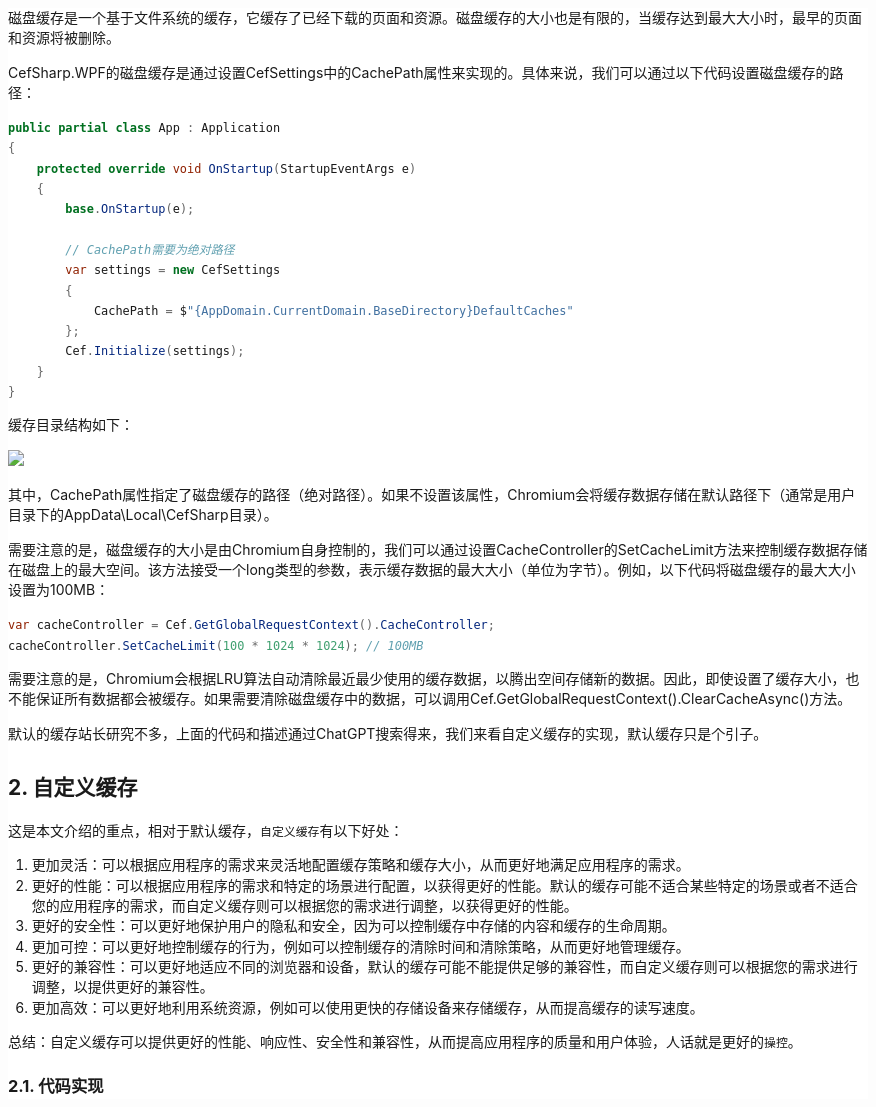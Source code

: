 磁盘缓存是一个基于文件系统的缓存，它缓存了已经下载的页面和资源。磁盘缓存的大小也是有限的，当缓存达到最大大小时，最早的页面和资源将被删除。

CefSharp.WPF的磁盘缓存是通过设置CefSettings中的CachePath属性来实现的。具体来说，我们可以通过以下代码设置磁盘缓存的路径：

```csharp
public partial class App : Application
{
    protected override void OnStartup(StartupEventArgs e)
    {
        base.OnStartup(e);

        // CachePath需要为绝对路径
        var settings = new CefSettings
        {
            CachePath = $"{AppDomain.CurrentDomain.BaseDirectory}DefaultCaches"
        };
        Cef.Initialize(settings);
    }
}
```

缓存目录结构如下：

![](https://img1.dotnet9.com/2023/04/0402.png)

其中，CachePath属性指定了磁盘缓存的路径（绝对路径）。如果不设置该属性，Chromium会将缓存数据存储在默认路径下（通常是用户目录下的AppData\\Local\\CefSharp目录）。

需要注意的是，磁盘缓存的大小是由Chromium自身控制的，我们可以通过设置CacheController的SetCacheLimit方法来控制缓存数据存储在磁盘上的最大空间。该方法接受一个long类型的参数，表示缓存数据的最大大小（单位为字节）。例如，以下代码将磁盘缓存的最大大小设置为100MB：

```csharp
var cacheController = Cef.GetGlobalRequestContext().CacheController;
cacheController.SetCacheLimit(100 * 1024 * 1024); // 100MB
```

需要注意的是，Chromium会根据LRU算法自动清除最近最少使用的缓存数据，以腾出空间存储新的数据。因此，即使设置了缓存大小，也不能保证所有数据都会被缓存。如果需要清除磁盘缓存中的数据，可以调用Cef.GetGlobalRequestContext().ClearCacheAsync()方法。

默认的缓存站长研究不多，上面的代码和描述通过ChatGPT搜索得来，我们来看自定义缓存的实现，默认缓存只是个引子。

## 2. 自定义缓存

这是本文介绍的重点，相对于默认缓存，`自定义缓存`有以下好处：

1. 更加灵活：可以根据应用程序的需求来灵活地配置缓存策略和缓存大小，从而更好地满足应用程序的需求。
2. 更好的性能：可以根据应用程序的需求和特定的场景进行配置，以获得更好的性能。默认的缓存可能不适合某些特定的场景或者不适合您的应用程序的需求，而自定义缓存则可以根据您的需求进行调整，以获得更好的性能。
3. 更好的安全性：可以更好地保护用户的隐私和安全，因为可以控制缓存中存储的内容和缓存的生命周期。
4. 更加可控：可以更好地控制缓存的行为，例如可以控制缓存的清除时间和清除策略，从而更好地管理缓存。
5. 更好的兼容性：可以更好地适应不同的浏览器和设备，默认的缓存可能不能提供足够的兼容性，而自定义缓存则可以根据您的需求进行调整，以提供更好的兼容性。
6. 更加高效：可以更好地利用系统资源，例如可以使用更快的存储设备来存储缓存，从而提高缓存的读写速度。

总结：自定义缓存可以提供更好的性能、响应性、安全性和兼容性，从而提高应用程序的质量和用户体验，人话就是更好的`操控`。

### 2.1. 代码实现
